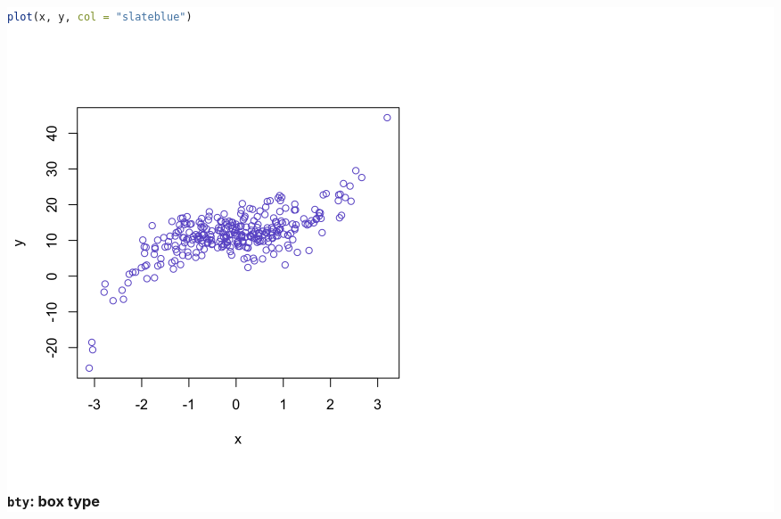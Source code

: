 
```r
plot(x, y, col = "slateblue")
```

<img src="79-BaseGraphics_files/figure-html/unnamed-chunk-5-1.png" width="480" />

### **`bty`**: box type

